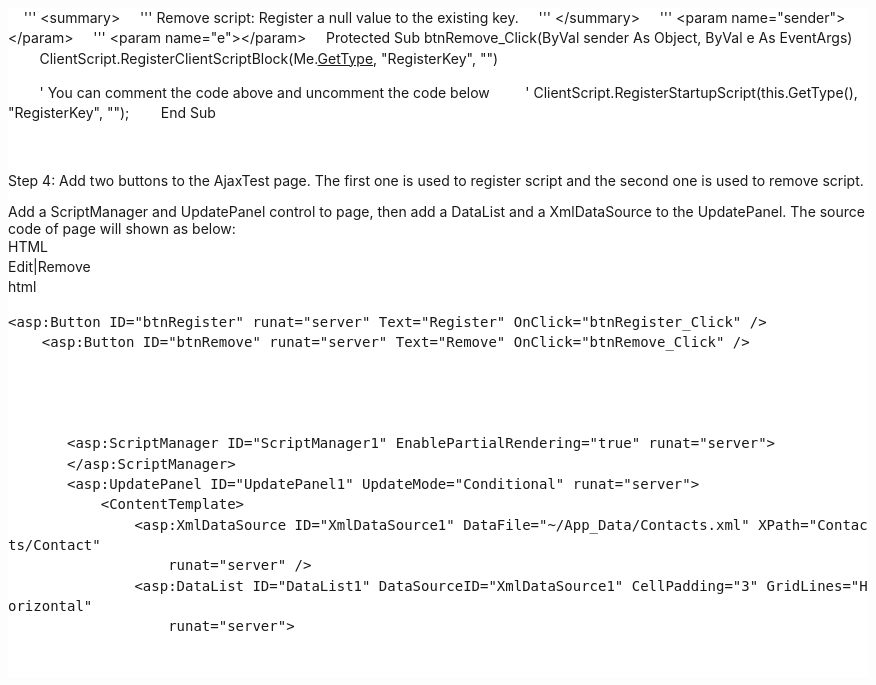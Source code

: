 
&nbsp;&nbsp;&nbsp; ''' &lt;summary&gt;
&nbsp;&nbsp;&nbsp; ''' Remove script: Register a null value to the existing key.
&nbsp;&nbsp;&nbsp; ''' &lt;/summary&gt;
&nbsp;&nbsp;&nbsp; ''' &lt;param name=&quot;sender&quot;&gt;&lt;/param&gt;
&nbsp;&nbsp;&nbsp; ''' &lt;param name=&quot;e&quot;&gt;&lt;/param&gt;
&nbsp;&nbsp;&nbsp; Protected Sub btnRemove_Click(ByVal sender As Object, ByVal e As EventArgs)
&nbsp;&nbsp;&nbsp;&nbsp;&nbsp;&nbsp;&nbsp; ClientScript.RegisterClientScriptBlock(Me.[GetType](), &quot;RegisterKey&quot;, &quot;&quot;)


&nbsp;&nbsp;&nbsp;&nbsp;&nbsp;&nbsp;&nbsp; ' You can comment the code above and uncomment the code below
&nbsp;&nbsp;&nbsp;&nbsp;&nbsp;&nbsp;&nbsp; ' ClientScript.RegisterStartupScript(this.GetType(), &quot;RegisterKey&quot;, &quot;&quot;);&nbsp;&nbsp;&nbsp; 
&nbsp;&nbsp;&nbsp;&nbsp;End Sub

</pre>
</div>
</div>
<div class="endscriptcode">&nbsp;</div>
<p class="MsoNormal" style="margin-bottom:0in; margin-bottom:.0001pt; line-height:normal; background:white">
<span style=""></span></p>
<p class="MsoNormal" style="margin-bottom:0in; margin-bottom:.0001pt; line-height:normal; background:white">
<span style="">Step 4: Add two buttons to the AjaxTest page. The first one is used to register script and the second one is used to remove script.
</span></p>
<p class="MsoNormal" style="margin-bottom:0in; margin-bottom:.0001pt; line-height:normal; background:white">
<span style="">Add a <span style="">ScriptManager and UpdatePanel control to page, then add a DataList and a XmlDataSource to the UpdatePanel. The source code of page will shown as below:
</span></span></p>
<div class="scriptcode">
<div class="pluginEditHolder" pluginCommand="mceScriptCode">
<div class="title"><span>HTML</span></div>
<div class="pluginLinkHolder"><span class="pluginEditHolderLink">Edit</span>|<span class="pluginRemoveHolderLink">Remove</span>
</div>
<span class="hidden">html</span>
<pre class="hidden">
&lt;asp:Button ID=&quot;btnRegister&quot; runat=&quot;server&quot; Text=&quot;Register&quot; OnClick=&quot;btnRegister_Click&quot; /&gt;
&nbsp;&nbsp; &nbsp;&lt;asp:Button ID=&quot;btnRemove&quot; runat=&quot;server&quot; Text=&quot;Remove&quot; OnClick=&quot;btnRemove_Click&quot; /&gt;
&nbsp;&nbsp; <div>
&nbsp;&nbsp;&nbsp;&nbsp;&nbsp;&nbsp; <br>
&nbsp;&nbsp;&nbsp;&nbsp;&nbsp;&nbsp; &lt;asp:ScriptManager ID=&quot;ScriptManager1&quot; EnablePartialRendering=&quot;true&quot; runat=&quot;server&quot;&gt;
&nbsp;&nbsp;&nbsp;&nbsp;&nbsp;&nbsp; &lt;/asp:ScriptManager&gt;
&nbsp;&nbsp;&nbsp;&nbsp;&nbsp;&nbsp; &lt;asp:UpdatePanel ID=&quot;UpdatePanel1&quot; UpdateMode=&quot;Conditional&quot; runat=&quot;server&quot;&gt;
 &nbsp;&nbsp;&nbsp;&nbsp;&nbsp;&nbsp;&nbsp;&nbsp;&nbsp;&nbsp;&lt;ContentTemplate&gt;
&nbsp;&nbsp;&nbsp;&nbsp;&nbsp;&nbsp;&nbsp;&nbsp;&nbsp;&nbsp;&nbsp;&nbsp;&nbsp;&nbsp; &lt;asp:XmlDataSource ID=&quot;XmlDataSource1&quot; DataFile=&quot;~/App_Data/Contacts.xml&quot; XPath=&quot;Contacts/Contact&quot;
&nbsp;&nbsp;&nbsp;&nbsp;&nbsp;&nbsp;&nbsp;&nbsp;&nbsp;&nbsp;&nbsp;&nbsp;&nbsp;&nbsp;&nbsp;&nbsp;&nbsp;&nbsp; runat=&quot;server&quot; /&gt;
&nbsp;&nbsp;&nbsp;&nbsp;&nbsp;&nbsp;&nbsp;&nbsp;&nbsp;&nbsp;&nbsp;&nbsp;&nbsp;&nbsp; &lt;asp:DataList ID=&quot;DataList1&quot; DataSourceID=&quot;XmlDataSource1&quot; CellPadding=&quot;3&quot; GridLines=&quot;Horizontal&quot;
&nbsp;&nbsp;&nbsp;&nbsp;&nbsp;&nbsp;&nbsp;&nbsp;&nbsp;&nbsp;&nbsp;&nbsp;&nbsp;&nbsp;&nbsp;&nbsp;&nbsp;&nbsp; runat=&quot;server&quot;&gt;